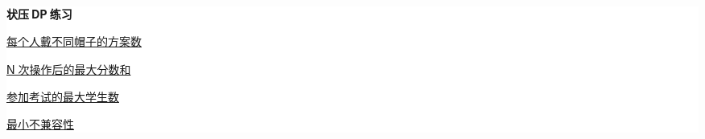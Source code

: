 **状压 DP 练习**

[每个人戴不同帽子的方案数](https://leetcode-cn.com/problems/number-of-ways-to-wear-different-hats-to-each-other/)

[N 次操作后的最大分数和](https://leetcode-cn.com/problems/maximize-score-after-n-operations/)

[参加考试的最大学生数](https://leetcode-cn.com/problems/maximum-students-taking-exam/)

[最小不兼容性](https://leetcode-cn.com/problems/minimum-incompatibility/)
